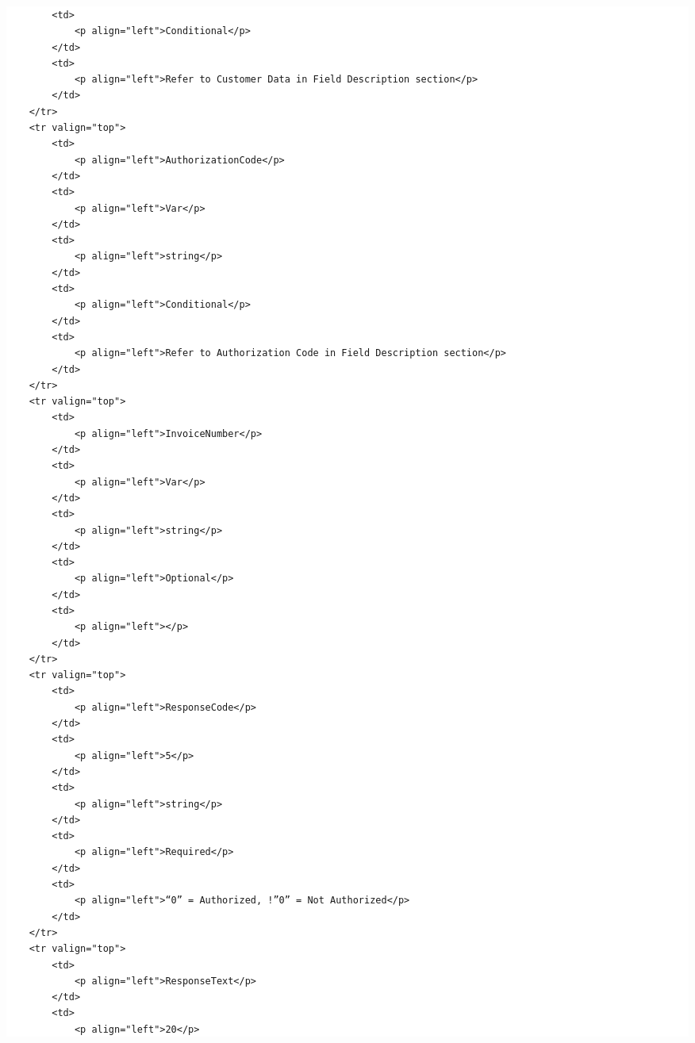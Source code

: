 			<td>
				<p align="left">Conditional</p>
			</td>
			<td>
				<p align="left">Refer to Customer Data in Field Description section</p>
			</td>
		</tr>
		<tr valign="top">
			<td>
				<p align="left">AuthorizationCode</p>
			</td>
			<td>
				<p align="left">Var</p>
			</td>
			<td>
				<p align="left">string</p>
			</td>
			<td>
				<p align="left">Conditional</p>
			</td>
			<td>
				<p align="left">Refer to Authorization Code in Field Description section</p>
			</td>
		</tr>
		<tr valign="top">
			<td>
				<p align="left">InvoiceNumber</p>
			</td>
			<td>
				<p align="left">Var</p>
			</td>
			<td>
				<p align="left">string</p>
			</td>
			<td>
				<p align="left">Optional</p>
			</td>
			<td>
				<p align="left"></p>
			</td>
		</tr>
		<tr valign="top">
			<td>
				<p align="left">ResponseCode</p>
			</td>
			<td>
				<p align="left">5</p>
			</td>
			<td>
				<p align="left">string</p>
			</td>
			<td>
				<p align="left">Required</p>
			</td>
			<td>
				<p align="left">“0” = Authorized, !”0” = Not Authorized</p>
			</td>
		</tr>
		<tr valign="top">
			<td>
				<p align="left">ResponseText</p>
			</td>
			<td>
				<p align="left">20</p>